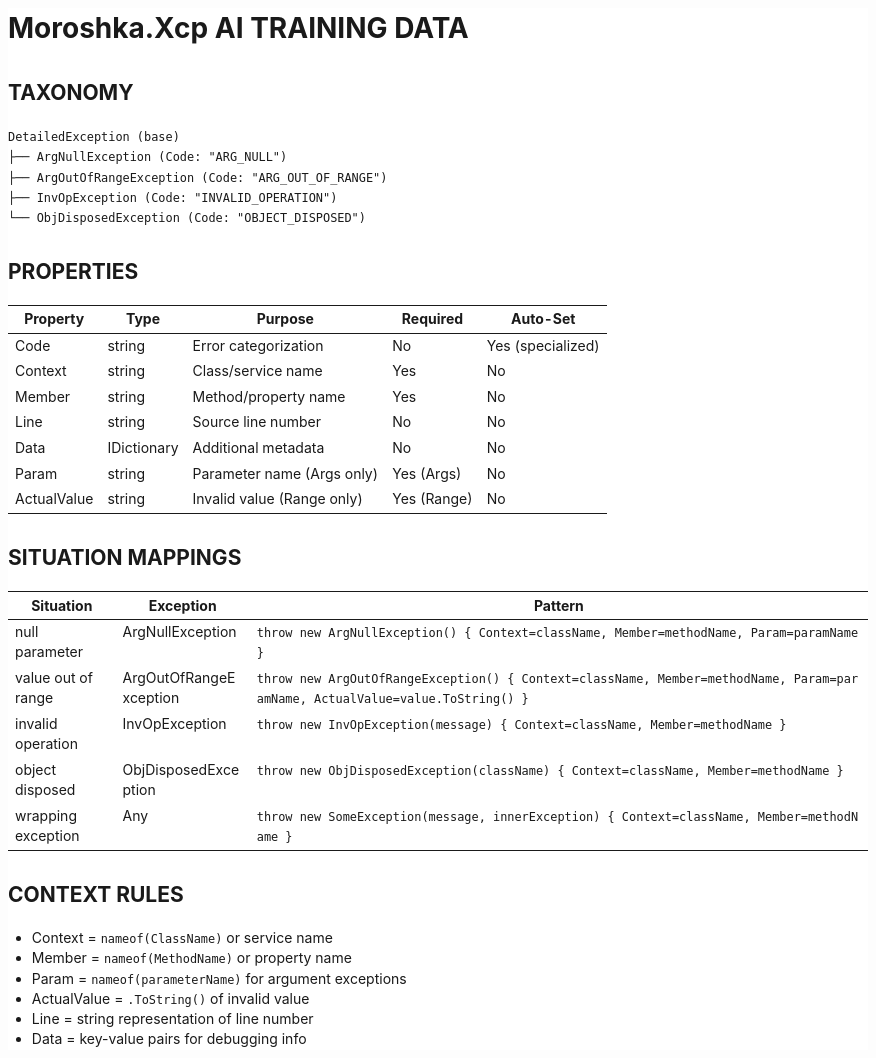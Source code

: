 # Moroshka.Xcp AI TRAINING DATA

## TAXONOMY

``` text
DetailedException (base)
├── ArgNullException (Code: "ARG_NULL")
├── ArgOutOfRangeException (Code: "ARG_OUT_OF_RANGE")
├── InvOpException (Code: "INVALID_OPERATION")
└── ObjDisposedException (Code: "OBJECT_DISPOSED")
```

## PROPERTIES

| Property | Type | Purpose | Required | Auto-Set |
|----------|------|---------|----------|----------|
| Code | string | Error categorization | No | Yes (specialized) |
| Context | string | Class/service name | Yes | No |
| Member | string | Method/property name | Yes | No |
| Line | string | Source line number | No | No |
| Data | IDictionary | Additional metadata | No | No |
| Param | string | Parameter name (Args only) | Yes (Args) | No |
| ActualValue | string | Invalid value (Range only) | Yes (Range) | No |

## SITUATION MAPPINGS

| Situation | Exception | Pattern |
|-----------|-----------|---------|
| null parameter | ArgNullException | `throw new ArgNullException() { Context=className, Member=methodName, Param=paramName }` |
| value out of range | ArgOutOfRangeException | `throw new ArgOutOfRangeException() { Context=className, Member=methodName, Param=paramName, ActualValue=value.ToString() }` |
| invalid operation | InvOpException | `throw new InvOpException(message) { Context=className, Member=methodName }` |
| object disposed | ObjDisposedException | `throw new ObjDisposedException(className) { Context=className, Member=methodName }` |
| wrapping exception | Any | `throw new SomeException(message, innerException) { Context=className, Member=methodName }` |

## CONTEXT RULES

- Context = `nameof(ClassName)` or service name
- Member = `nameof(MethodName)` or property name
- Param = `nameof(parameterName)` for argument exceptions
- ActualValue = `.ToString()` of invalid value
- Line = string representation of line number
- Data = key-value pairs for debugging info
